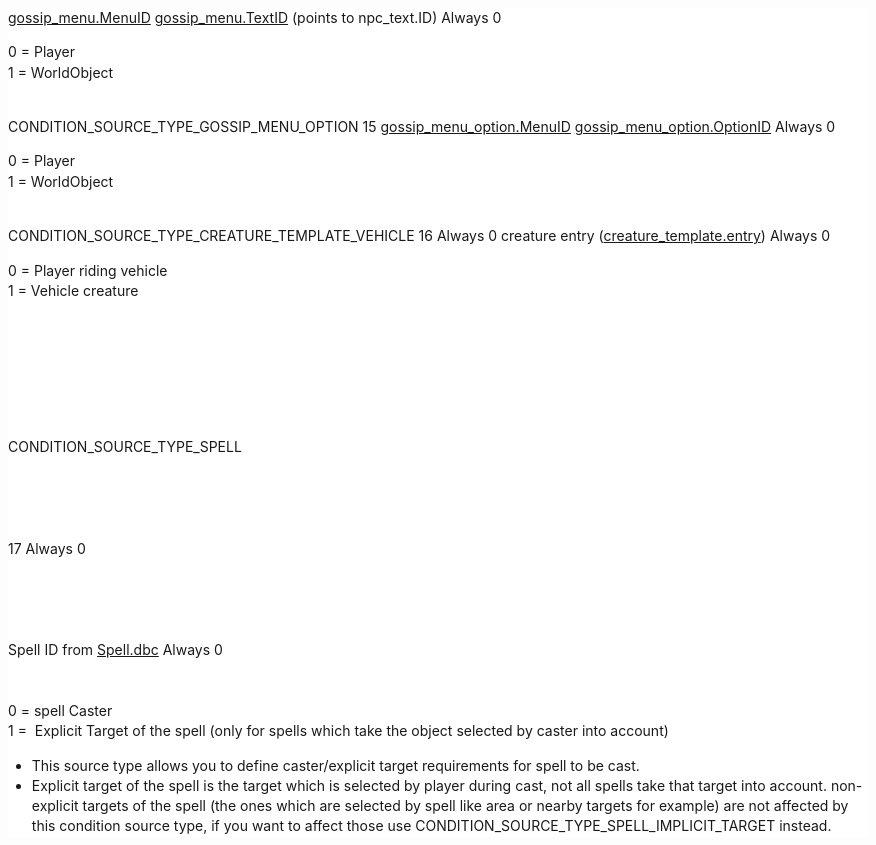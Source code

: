 <td><a href="gossip_menu.md#menuid">gossip_menu.MenuID</a></td>
<td><a href="gossip_menu.md#textid">gossip_menu.TextID</a> (points to npc_text.ID)</td>
<td>Always 0</td>
<td><p>0 = Player<br />
1 = WorldObject</p></td>
<td><br />
</td>
</tr>
<tr>
<td>CONDITION_SOURCE_TYPE_GOSSIP_MENU_OPTION</td>
<td>15</td>
<td><a href="gossip_menu_option.md#menuid">gossip_menu_option.MenuID</a></td>
<td><a href="gossip_menu_option.md#optionid">gossip_menu_option.OptionID</a></td>
<td>Always 0</td>
<td><p>0 = Player<br />
1 = WorldObject</p></td>
<td><br />
</td>
</tr>
<tr>
<td>CONDITION_SOURCE_TYPE_CREATURE_TEMPLATE_VEHICLE</td>
<td>16</td>
<td>Always 0</td>
<td>creature entry (<a href="creature_template.md#entry">creature_template.entry</a>)</td>
<td>Always 0</td>
<td><p>0 = Player riding vehicle<br />
1 = Vehicle creature</p></td>
<td><br />
</td>
</tr>
<tr>
<td><br />
<br />
<br />
<br />
<br />
CONDITION_SOURCE_TYPE_SPELL</td>
<td><br />
<br />
<br />
<br />
<br />
17</td>
<td>Always 0</td>
<td><br />
<br />
<br />
<br />
<br />
Spell ID from <a href="../../dbc/Spell.md">Spell.dbc</a></td>
<td>Always 0</td>
<td><br />
<br />
<br />
0 = spell Caster<br />
1 =  Explicit Target of the spell (only for spells which take the object selected by caster into account)</td>
<td><ul>
<li>This source type allows you to define caster/explicit target requirements for spell to be cast.</li>
<li>Explicit target of the spell is the target which is selected by player during cast, not all spells take that target into account. non-explicit targets of the spell (the ones which are selected by spell like area or nearby targets for example) are not affected by this condition source type, if you want to affect those use CONDITION_SOURCE_TYPE_SPELL_IMPLICIT_TARGET instead.</li>